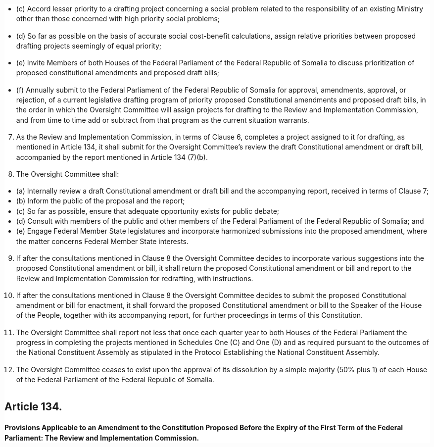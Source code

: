  - (c) Accord lesser priority to a drafting project concerning a social problem related to the responsibility of an existing Ministry other than those concerned with high priority social problems;

  - (d) So far as possible on the basis of accurate social cost-benefit calculations, assign relative priorities between proposed drafting projects seemingly of equal priority;

  - (e) Invite Members of both Houses of the Federal Parliament of the Federal Republic of Somalia to discuss prioritization of proposed constitutional amendments and proposed draft bills;

  - (f) Annually submit to the Federal Parliament of the Federal Republic of Somalia for approval,
amendments, approval, or rejection, of a current legislative drafting program of priority
proposed Constitutional amendments and proposed draft bills, in the order in which the
Oversight Committee will assign projects for drafting to the Review and Implementation
Commission, and from time to time add or subtract from that program as the current
situation warrants.

7.  As the Review and Implementation Commission, in terms of Clause 6, completes a project assigned
to it for drafting, as mentioned in Article 134, it shall submit for the Oversight Committee’s review
the draft Constitutional amendment or draft bill, accompanied by the report mentioned in Article
134 (7)(b).

8.  The Oversight Committee shall:
  - (a) Internally review a draft Constitutional amendment or draft bill and the accompanying report, received in terms of Clause 7;
  - (b) Inform the public of the proposal and the report;
  - (c) So far as possible, ensure that adequate opportunity exists for public debate;
  - (d) Consult with members of the public and other members of the Federal Parliament of the
Federal Republic of Somalia; and
  - (e) Engage Federal Member State legislatures and incorporate harmonized submissions into the
proposed amendment, where the matter concerns Federal Member State interests.

9.  If after the consultations mentioned in Clause 8 the Oversight Committee decides to incorporate
various suggestions into the proposed Constitutional amendment or bill, it shall return the proposed
Constitutional amendment or bill and report to the Review and Implementation Commission for
redrafting, with instructions.

10. If after the consultations mentioned in Clause 8 the Oversight Committee decides to submit
the proposed Constitutional amendment or bill for enactment, it shall forward the proposed
Constitutional amendment or bill to the Speaker of the House of the People, together with its
accompanying report, for further proceedings in terms of this Constitution.

11. The Oversight Committee shall report not less that once each quarter year to both Houses of
the Federal Parliament the progress in completing the projects mentioned in Schedules One (C)
and One (D) and as required pursuant to the outcomes of the National Constituent Assembly as
stipulated in the Protocol Establishing the National Constituent Assembly.

12. The Oversight Committee ceases to exist upon the approval of its dissolution by a simple majority
(50% plus 1) of each House of the Federal Parliament of the Federal Republic of Somalia.

## Article 134. 
**Provisions Applicable to an Amendment to the Constitution Proposed Before the Expiry of the First Term of the Federal Parliament: The Review and Implementation Commission.**
